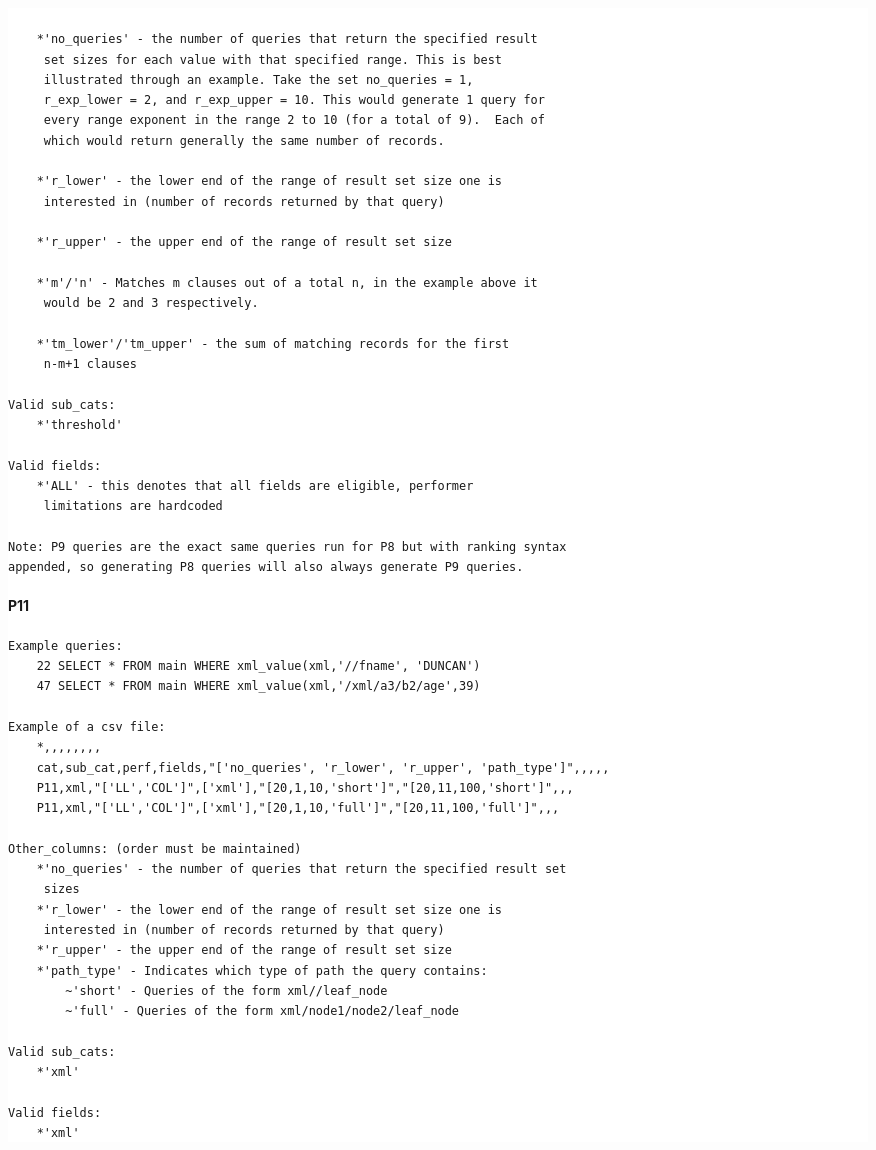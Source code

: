 ```
    
    *'no_queries' - the number of queries that return the specified result
     set sizes for each value with that specified range. This is best
     illustrated through an example. Take the set no_queries = 1,
     r_exp_lower = 2, and r_exp_upper = 10. This would generate 1 query for
     every range exponent in the range 2 to 10 (for a total of 9).  Each of
     which would return generally the same number of records.
         
    *'r_lower' - the lower end of the range of result set size one is
     interested in (number of records returned by that query)
      
    *'r_upper' - the upper end of the range of result set size
    
    *'m'/'n' - Matches m clauses out of a total n, in the example above it
     would be 2 and 3 respectively. 
    
    *'tm_lower'/'tm_upper' - the sum of matching records for the first
     n-m+1 clauses

Valid sub_cats:
    *'threshold'
    
Valid fields:
    *'ALL' - this denotes that all fields are eligible, performer
     limitations are hardcoded

Note: P9 queries are the exact same queries run for P8 but with ranking syntax
appended, so generating P8 queries will also always generate P9 queries. 
```

#### P11
```
Example queries:
    22 SELECT * FROM main WHERE xml_value(xml,'//fname', 'DUNCAN')
    47 SELECT * FROM main WHERE xml_value(xml,'/xml/a3/b2/age',39)

Example of a csv file:
    *,,,,,,,,
    cat,sub_cat,perf,fields,"['no_queries', 'r_lower', 'r_upper', 'path_type']",,,,,
    P11,xml,"['LL','COL']",['xml'],"[20,1,10,'short']","[20,11,100,'short']",,,
    P11,xml,"['LL','COL']",['xml'],"[20,1,10,'full']","[20,11,100,'full']",,,

Other_columns: (order must be maintained)
    *'no_queries' - the number of queries that return the specified result set
     sizes
    *'r_lower' - the lower end of the range of result set size one is
     interested in (number of records returned by that query)
    *'r_upper' - the upper end of the range of result set size
    *'path_type' - Indicates which type of path the query contains:
        ~'short' - Queries of the form xml//leaf_node
        ~'full' - Queries of the form xml/node1/node2/leaf_node

Valid sub_cats:
    *'xml'
    
Valid fields:
    *'xml'
```
